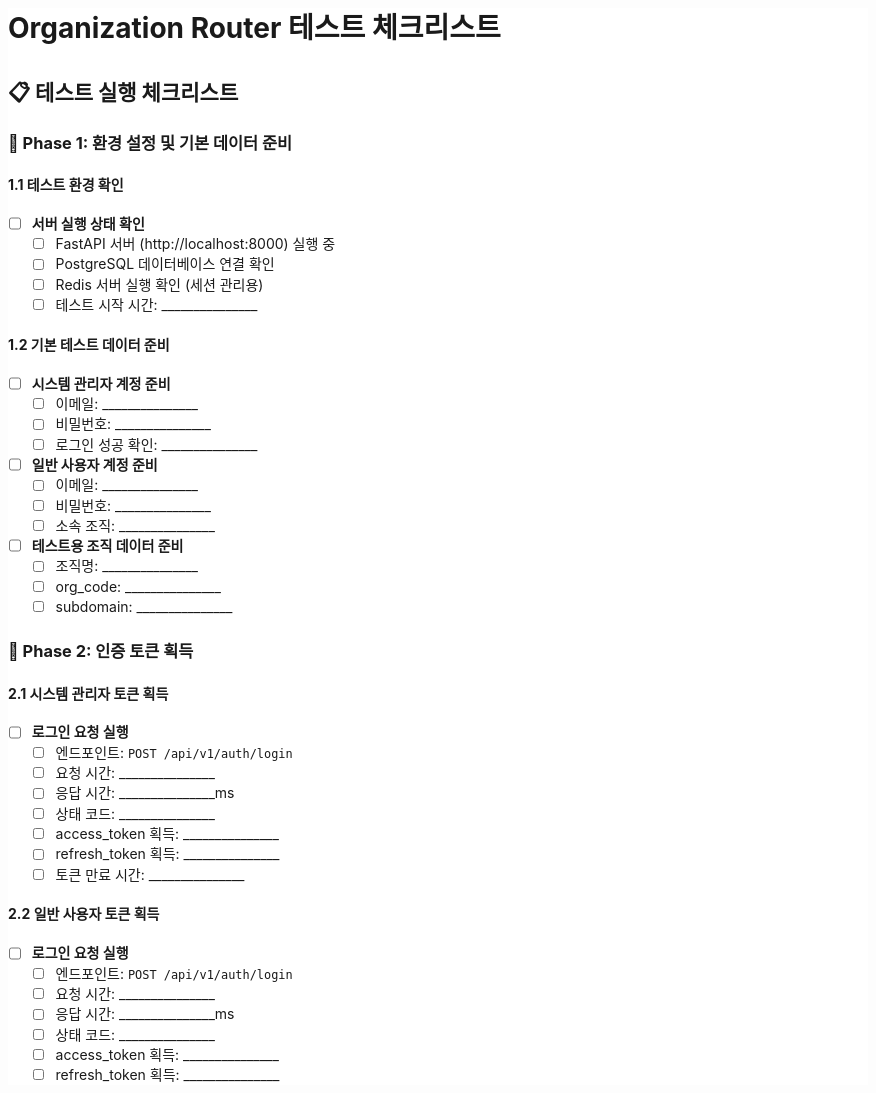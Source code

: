 # Organization Router 테스트 체크리스트

## 📋 테스트 실행 체크리스트

### 🔧 Phase 1: 환경 설정 및 기본 데이터 준비

#### 1.1 테스트 환경 확인
- [ ] **서버 실행 상태 확인**
  - [ ] FastAPI 서버 (http://localhost:8000) 실행 중
  - [ ] PostgreSQL 데이터베이스 연결 확인
  - [ ] Redis 서버 실행 확인 (세션 관리용)
  - [ ] 테스트 시작 시간: _______________

#### 1.2 기본 테스트 데이터 준비
- [ ] **시스템 관리자 계정 준비**
  - [ ] 이메일: _______________
  - [ ] 비밀번호: _______________
  - [ ] 로그인 성공 확인: _______________

- [ ] **일반 사용자 계정 준비**
  - [ ] 이메일: _______________
  - [ ] 비밀번호: _______________
  - [ ] 소속 조직: _______________

- [ ] **테스트용 조직 데이터 준비**
  - [ ] 조직명: _______________
  - [ ] org_code: _______________
  - [ ] subdomain: _______________

### 🔐 Phase 2: 인증 토큰 획득

#### 2.1 시스템 관리자 토큰 획득
- [ ] **로그인 요청 실행**
  - [ ] 엔드포인트: `POST /api/v1/auth/login`
  - [ ] 요청 시간: _______________
  - [ ] 응답 시간: _______________ms
  - [ ] 상태 코드: _______________
  - [ ] access_token 획득: _______________
  - [ ] refresh_token 획득: _______________
  - [ ] 토큰 만료 시간: _______________

#### 2.2 일반 사용자 토큰 획득
- [ ] **로그인 요청 실행**
  - [ ] 엔드포인트: `POST /api/v1/auth/login`
  - [ ] 요청 시간: _______________
  - [ ] 응답 시간: _______________ms
  - [ ] 상태 코드: _______________
  - [ ] access_token 획득: _______________
  - [ ] refresh_token 획득: _______________
